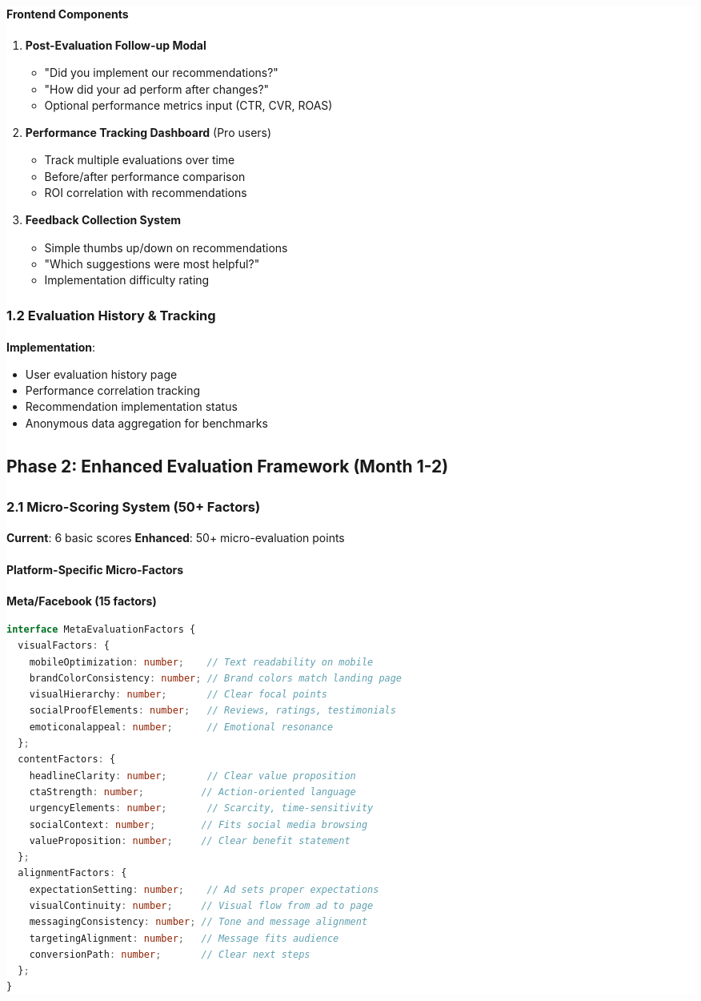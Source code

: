 #### Frontend Components
1. **Post-Evaluation Follow-up Modal**
   - "Did you implement our recommendations?"
   - "How did your ad perform after changes?"
   - Optional performance metrics input (CTR, CVR, ROAS)

2. **Performance Tracking Dashboard** (Pro users)
   - Track multiple evaluations over time
   - Before/after performance comparison
   - ROI correlation with recommendations

3. **Feedback Collection System**
   - Simple thumbs up/down on recommendations
   - "Which suggestions were most helpful?"
   - Implementation difficulty rating

### 1.2 Evaluation History & Tracking
**Implementation**:
- User evaluation history page
- Performance correlation tracking
- Recommendation implementation status
- Anonymous data aggregation for benchmarks

## Phase 2: Enhanced Evaluation Framework (Month 1-2)

### 2.1 Micro-Scoring System (50+ Factors)
**Current**: 6 basic scores
**Enhanced**: 50+ micro-evaluation points

#### Platform-Specific Micro-Factors

**Meta/Facebook (15 factors)**
```typescript
interface MetaEvaluationFactors {
  visualFactors: {
    mobileOptimization: number;    // Text readability on mobile
    brandColorConsistency: number; // Brand colors match landing page
    visualHierarchy: number;       // Clear focal points
    socialProofElements: number;   // Reviews, ratings, testimonials
    emoticonalappeal: number;      // Emotional resonance
  };
  contentFactors: {
    headlineClarity: number;       // Clear value proposition
    ctaStrength: number;          // Action-oriented language
    urgencyElements: number;       // Scarcity, time-sensitivity
    socialContext: number;        // Fits social media browsing
    valueProposition: number;     // Clear benefit statement
  };
  alignmentFactors: {
    expectationSetting: number;    // Ad sets proper expectations
    visualContinuity: number;     // Visual flow from ad to page
    messagingConsistency: number; // Tone and message alignment
    targetingAlignment: number;   // Message fits audience
    conversionPath: number;       // Clear next steps
  };
}
```
